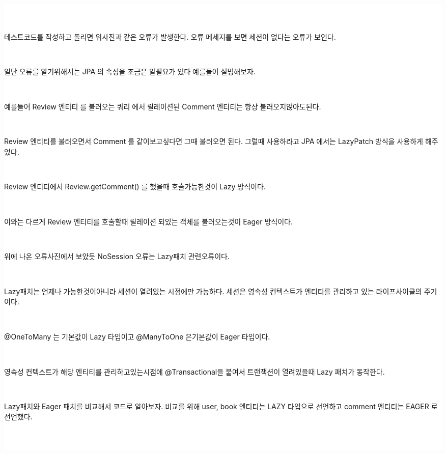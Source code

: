 <br><br>

테스트코드를 작성하고 돌리면 위사진과 같은 오류가 발생한다. 오류 메세지를 보면 세션이 없다는 오류가 보인다.

<br>

일단 오류를 알기위해서는  JPA 의 속성을 조금은 알필요가 있다 예를들어 설명해보자.

<br>

예를들어 Review 엔티티 를 불러오는 쿼리 에서 릴레이션된  Comment 엔티티는 항상 불러오지않아도된다.

<br>

Review 엔티티를 불러오면서 Comment 를 같이보고싶다면 그때 불러오면 된다. 그럴때 사용하라고 JPA 에서는 LazyPatch 방식을 사용하게 해주었다.

<br>

Review 엔티티에서 Review.getComment() 를 했을때 호출가능한것이 Lazy 방식이다.

<br>

이와는 다르게 Review 엔티티를 호출할때 릴레이션 되있는 객체를 불러오는것이 Eager 방식이다.

<br>

위에 나온 오류사진에서 보았듯 NoSession 오류는 Lazy패치 관련오류이다.

<br>

Lazy패치는 언제나 가능한것이아니라 세션이 열려있는 시점에만 가능하다. 세션은 영속성 컨텍스트가 엔티티를 관리하고 있는 라이프사이클의 주기이다.

<br>

@OneToMany 는 기본값이 Lazy 타입이고 @ManyToOne 은기본값이 Eager 타입이다.

<br>

영속성 컨텍스트가 해당 엔티티를 관리하고있는시점에 @Transactional을 붙여서 트랜잭션이 열려있을때 Lazy 패치가 동작한다.

<br>

Lazy패치와 Eager 패치를 비교해서 코드로 알아보자. 비교를 위해 user, book 엔티티는 LAZY 타입으로 선언하고 comment 엔티티는 EAGER 로 선언했다.

<br><br>
